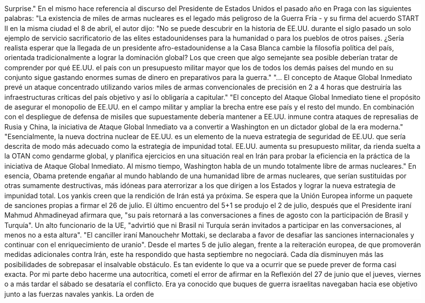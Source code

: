 Surprise."
En el mismo hace referencia al discurso del Presidente de Estados Unidos el
pasado año en Praga con las siguientes palabras:
"La existencia de miles de
armas nucleares es el legado más peligroso de la Guerra Fría - y su firma
del acuerdo START II en la misma ciudad el 8 de abril, el autor dijo:
"No se puede descubrir en la historia de EE.UU. durante el siglo pasado un
solo ejemplo de servicio sacrificatorio de las elites estadounidenses para
la humanidad o para los pueblos de otros países. ¿Sería realista esperar que
la llegada de un presidente afro-estadounidense a la Casa Blanca cambie la
filosofía política del país, orientada tradicionalmente a lograr la
dominación global? Los que creen que algo semejante sea posible deberían
tratar de comprender por qué EE.UU. el país con un presupuesto militar
mayor que los de todos los demás países del mundo en su conjunto sigue
gastando enormes sumas de dinero en preparativos para la guerra."
"... El concepto de Ataque Global Inmediato prevé un ataque concentrado
utilizando varios miles de armas convencionales de precisión en 2 a 4 horas
que destruiría las infraestructuras críticas del país objetivo y así lo
obligaría a capitular."
"El concepto del Ataque Global Inmediato tiene el propósito de asegurar el
monopolio de EE.UU. en el campo militar y ampliar la brecha entre ese país y
el resto del mundo. En combinación con el despliegue de defensa de misiles
que supuestamente debería mantener a EE.UU. inmune contra ataques de
represalias de Rusia y China, la iniciativa de Ataque Global Inmediato va a
convertir a Washington en un dictador global de la era moderna."
"Esencialmente, la nueva doctrina nuclear de EE.UU. es un elemento de la
nueva estrategia de seguridad de EE.UU. que sería descrita de modo más
adecuado como la estrategia de impunidad total. EE.UU. aumenta su
presupuesto militar, da rienda suelta a
la OTAN como gendarme global, y
planifica ejercicios en una situación real en Irán para probar la eficiencia
en la práctica de la iniciativa de
Ataque Global Inmediato. Al mismo tiempo,
Washington habla de un mundo totalmente libre de armas nucleares."
En esencia,
Obama
pretende engañar al mundo hablando de una humanidad libre
de armas nucleares, que serían sustituidas por otras sumamente destructivas,
más idóneas para aterrorizar a los que dirigen a los Estados y lograr la
nueva estrategia de impunidad total.
Los yankis creen que la rendición de Irán está ya próxima. Se espera que la
Unión Europea informe un paquete de sanciones propias a firmar el 26 de
julio.
El último encuentro del 5+1 se produjo el 2 de julio, después que el
Presidente iraní Mahmud Ahmadineyad afirmara que,
"su país retornará a las
conversaciones a fines de agosto con la participación de Brasil y Turquía".
Un alto funcionario de la UE,
"advirtió que ni Brasil ni Turquía serán
invitados a participar en las conversaciones, al menos no a esta altura".
"El canciller iraní Manouchehr Mottaki, se declaraba a favor de desafiar las
sanciones internacionales y continuar con el enriquecimiento de uranio".
Desde el martes 5 de julio alegan, frente a la reiteración europea, de que
promoverán medidas adicionales
contra Irán, este ha respondido que hasta
septiembre no negociará.
Cada día disminuyen más las posibilidades de sobrepasar el insalvable
obstáculo.
Es tan evidente lo que va a ocurrir que se puede prever de forma casi
exacta.
Por mi parte debo hacerme una autocrítica, cometí el error de afirmar en la
Reflexión del 27 de junio que el jueves, viernes o a más tardar el sábado se
desataría el conflicto. Era ya conocido que buques de guerra israelitas
navegaban hacia ese objetivo junto a las fuerzas navales yankis. La orden de